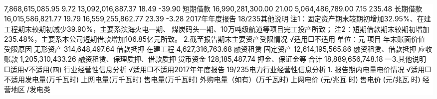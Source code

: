 7,868,615,085.95
9.72
13,092,016,887.37
18.49
-39.90
短期借款
16,990,281,300.00
21.00
5,064,486,789.00
7.15
235.48
长期借款
16,015,586,821.77
19.79
16,559,255,862.77
23.39
-3.28
2017年年度报告
18/235其他说明
注1：固定资产期末较期初增加32.95%、在建工程期末较期初减少39.90%，主要系滨海火电一期、
煤炭码头一期、10万吨级航道等项目完工投产所致；
注2：短期借款期末较期初增加235.48%，主要系本公司短期借款增加106.85亿元所致。
2.截至报告期末主要资产受限情况
√适用□不适用
单位：元
项目
年末账面价值
受限原因
无形资产
314,648,497.64
借款抵押
在建工程
4,627,316,763.68
融资租赁
固定资产
12,614,195,565.86
融资租赁、借款抵押
应收账款
1,205,310,433.26
融资租赁、保理质押、借款质押
货币资金
128,185,487.74
押金、保证金等
合计
18,889,656,748.18
—3.其他说明
□适用√不适用(四)
行业经营性信息分析
√适用□不适用2017年年度报告
19/235电力行业经营性信息分析
1.
报告期内电量电价情况
√适用□不适用发电量(万千瓦时)
上网电量(万千瓦时)
售电量(万千瓦时)
外购电量（如有）(万千瓦时)
上网电价
(元/兆瓦
时)
售电价
(元/兆瓦
时)
经营地区
/发电类
